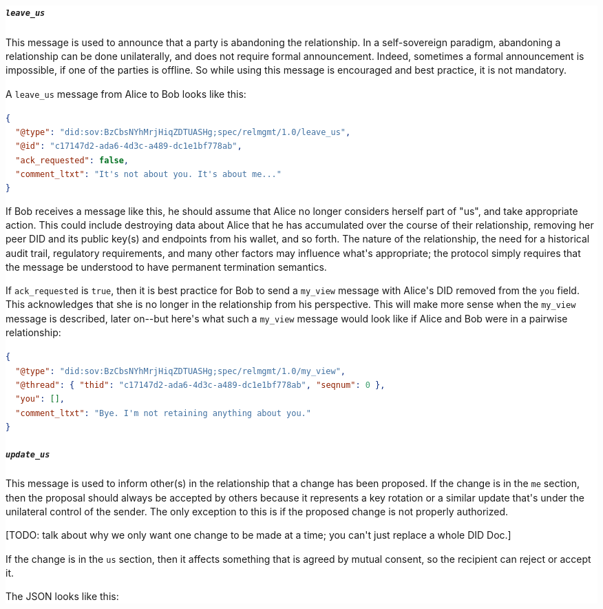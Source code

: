 ##### `leave_us`

This message is used to announce that a party is abandoning the relationship. In a self-sovereign
paradigm, abandoning a relationship can be done unilaterally, and does not require formal
announcement. Indeed, sometimes a formal announcement is impossible, if one of the parties
is offline. So while using this message is encouraged and best practice, it is not mandatory.

A `leave_us` message from Alice to Bob looks like this:

```JSON
{
  "@type": "did:sov:BzCbsNYhMrjHiqZDTUASHg;spec/relmgmt/1.0/leave_us",
  "@id": "c17147d2-ada6-4d3c-a489-dc1e1bf778ab",
  "ack_requested": false,
  "comment_ltxt": "It's not about you. It's about me..."
}
```

If Bob receives a message like this, he should assume that Alice no longer considers
herself part of "us", and take appropriate action. This could include destroying
data about Alice that he has accumulated over the course of their relationship,
removing her peer DID and its public key(s) and endpoints from his wallet, and so
forth. The nature of the relationship, the need for a historical audit trail, regulatory
requirements, and many other factors may influence what's appropriate; the protocol
simply requires that the message be understood to have permanent termination semantics.

If `ack_requested` is `true`, then it is best practice for Bob to send a `my_view`
message with Alice's DID removed from the `you` field. This acknowledges that she is
no longer in the relationship from his perspective. This will make more sense
when the `my_view` message is described, later on--but here's what such a `my_view`
message would look like if Alice and Bob were in a pairwise relationship:

```JSON
{
  "@type": "did:sov:BzCbsNYhMrjHiqZDTUASHg;spec/relmgmt/1.0/my_view",
  "@thread": { "thid": "c17147d2-ada6-4d3c-a489-dc1e1bf778ab", "seqnum": 0 },
  "you": [],
  "comment_ltxt": "Bye. I'm not retaining anything about you."
}
```

##### `update_us`

This message is used to inform other(s) in the relationship that a change has
been proposed. If the change is in the `me` section, then the proposal should
always be accepted by others because it represents a key rotation or a similar
update that's under the unilateral control of the sender. The only exception
to this is if the proposed change is not properly authorized.

[TODO: talk about why we only want one change to be made at a time; you can't
just replace a whole DID Doc.]

If the change is in the `us` section, then it affects something that is
agreed by mutual consent, so the recipient can reject or accept it.

The JSON looks like this:
